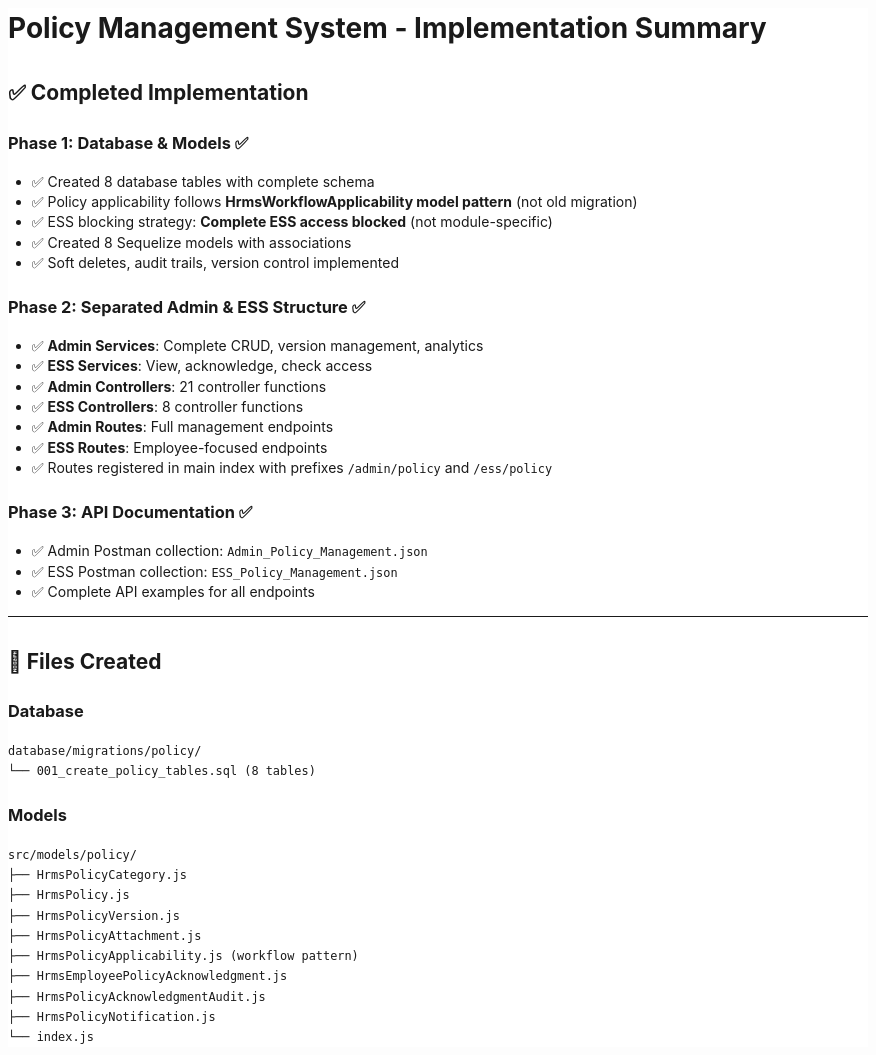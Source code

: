 # Policy Management System - Implementation Summary

## ✅ Completed Implementation

### Phase 1: Database & Models ✅
- ✅ Created 8 database tables with complete schema
- ✅ Policy applicability follows **HrmsWorkflowApplicability model pattern** (not old migration)
- ✅ ESS blocking strategy: **Complete ESS access blocked** (not module-specific)
- ✅ Created 8 Sequelize models with associations
- ✅ Soft deletes, audit trails, version control implemented

### Phase 2: Separated Admin & ESS Structure ✅
- ✅ **Admin Services**: Complete CRUD, version management, analytics
- ✅ **ESS Services**: View, acknowledge, check access
- ✅ **Admin Controllers**: 21 controller functions
- ✅ **ESS Controllers**: 8 controller functions
- ✅ **Admin Routes**: Full management endpoints
- ✅ **ESS Routes**: Employee-focused endpoints
- ✅ Routes registered in main index with prefixes `/admin/policy` and `/ess/policy`

### Phase 3: API Documentation ✅
- ✅ Admin Postman collection: `Admin_Policy_Management.json`
- ✅ ESS Postman collection: `ESS_Policy_Management.json`
- ✅ Complete API examples for all endpoints

---

## 📁 Files Created

### Database
```
database/migrations/policy/
└── 001_create_policy_tables.sql (8 tables)
```

### Models
```
src/models/policy/
├── HrmsPolicyCategory.js
├── HrmsPolicy.js
├── HrmsPolicyVersion.js
├── HrmsPolicyAttachment.js
├── HrmsPolicyApplicability.js (workflow pattern)
├── HrmsEmployeePolicyAcknowledgment.js
├── HrmsPolicyAcknowledgmentAudit.js
├── HrmsPolicyNotification.js
└── index.js
```
